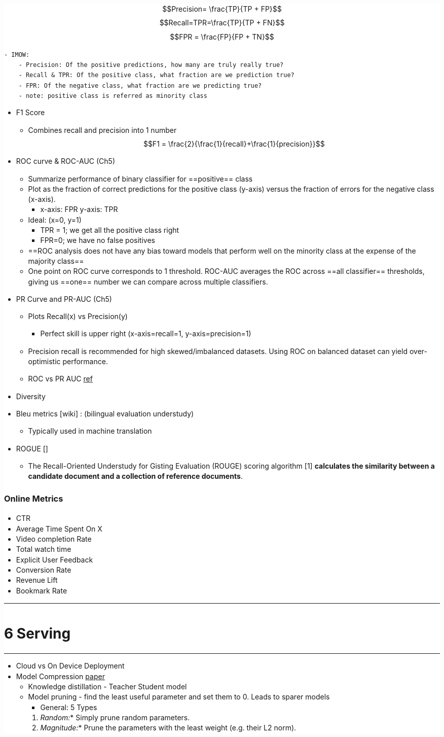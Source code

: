 
$$Precision= \frac{TP}{TP + FP}$$
$$Recall=TPR=\frac{TP}{TP + FN}$$
$$FPR = \frac{FP}{FP + TN}$$

	- IMOW:
		- Precision: Of the positive predictions, how many are truly really true?
		- Recall & TPR: Of the positive class, what fraction are we prediction true?
		- FPR: Of the negative class, what fraction are we predicting true? 
		- note: positive class is referred as minority class

- F1 Score
    - Combines recall and precision into 1 number
      $$F1 = \frac{2}{\frac{1}{recall}+\frac{1}{precision}}$$
- ROC curve & ROC-AUC (Ch5)
    - Summarize performance of binary classifier for ==positive== class
    - Plot as the fraction of correct predictions for the positive class (y-axis) versus the fraction of errors for the negative class (x-axis).
        - x-axis: FPR y-axis: TPR
    - Ideal: (x=0, y=1)
        - TPR = 1; we get all the positive class right
        - FPR=0; we have no false positives
    - ==ROC analysis does not have any bias toward models that perform well on the minority class at the expense of the majority class==
    - One point on ROC curve corresponds to 1 threshold.  ROC-AUC averages the ROC across ==all classifier== thresholds, giving us ==one== number we can compare across multiple classifiers.

- PR Curve  and PR-AUC (Ch5)
    - Plots Recall(x) vs Precision(y)
        - Perfect skill is upper right (x-axis=recall=1,  y-axis=precision=1)
    - Precision recall is recommended for high skewed/imbalanced datasets. Using ROC on balanced dataset can yield over-optimistic performance.

    - ROC vs PR AUC [ref](https://machinelearningmastery.com/roc-curves-and-precision-recall-curves-for-imbalanced-classification/)

- Diversity
- Bleu metrics [wiki] : (bilingual evaluation understudy)
    - Typically used in machine translation
- ROGUE []
    - The Recall-Oriented Understudy for Gisting Evaluation (ROUGE) scoring algorithm [1] **calculates the similarity between a candidate document and a collection of reference documents**.

### Online Metrics
- CTR
- Average Time Spent On X
- Video completion Rate
- Total watch time
- Explicit User Feedback
- Conversion Rate
- Revenue Lift
- Bookmark Rate

-----------------------------------------------
# 6 Serving
-----------------------------------------------
- Cloud vs On Device Deployment
- Model Compression [paper](https://arxiv.org/pdf/1710.09282.pdf)
    - Knowledge distillation - Teacher Student model
    - Model pruning - find the least useful parameter and set them to 0. Leads to sparer models
        - General: 5 Types
        1. **Random*:** Simply prune random parameters.
        2. **Magnitude*:** Prune the parameters with the least weight (e.g. their L2 norm).